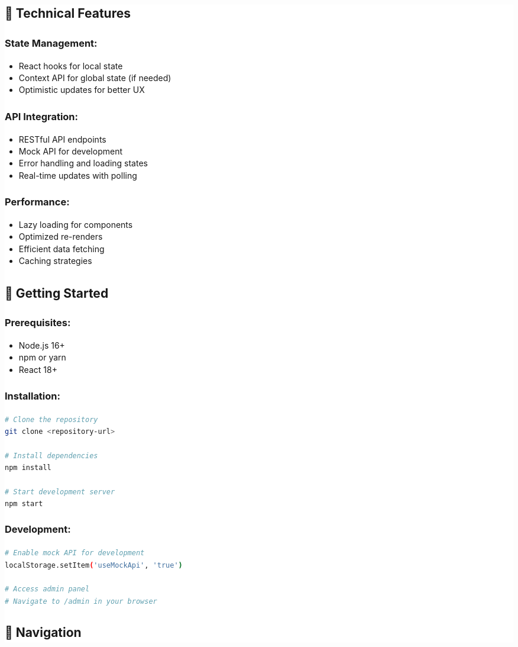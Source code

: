 ## 🔧 Technical Features

### State Management:
- React hooks for local state
- Context API for global state (if needed)
- Optimistic updates for better UX

### API Integration:
- RESTful API endpoints
- Mock API for development
- Error handling and loading states
- Real-time updates with polling

### Performance:
- Lazy loading for components
- Optimized re-renders
- Efficient data fetching
- Caching strategies

## 🚀 Getting Started

### Prerequisites:
- Node.js 16+ 
- npm or yarn
- React 18+

### Installation:
```bash
# Clone the repository
git clone <repository-url>

# Install dependencies
npm install

# Start development server
npm start
```

### Development:
```bash
# Enable mock API for development
localStorage.setItem('useMockApi', 'true')

# Access admin panel
# Navigate to /admin in your browser
```

## 📱 Navigation
